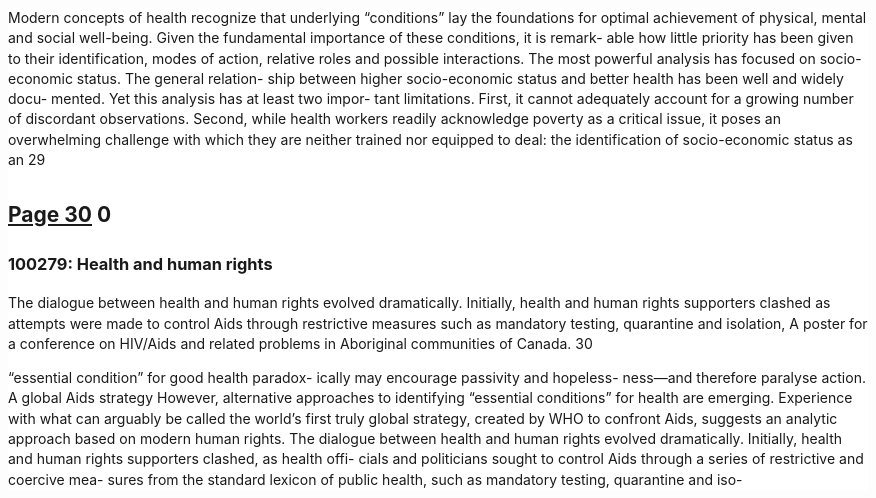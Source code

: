 Modern concepts of health recognize that 
underlying “conditions” lay the foundations 
for optimal achievement of physical, mental 
and social well-being. Given the fundamental 
importance of these conditions, it is remark- 
able how little priority has been given to their 
identification, modes of action, relative roles 
and possible interactions. 
The most powerful analysis has focused on 
socio-economic status. The general relation- 
ship between higher socio-economic status and 
better health has been well and widely docu- 
mented. Yet this analysis has at least two impor- 
tant limitations. First, it cannot adequately 
account for a growing number of discordant 
observations. Second, while health workers 
readily acknowledge poverty as a critical issue, 
it poses an overwhelming challenge with which 
they are neither trained nor equipped to deal: the 
identification of socio-economic status as an 29

## [Page 30](https://demo.humlab.umu.se/courier/100263engo.pdf#page=30) 0

### 100279: Health and human rights

The dialogue 
between health and 
human rights 
evolved 
dramatically. 
Initially, health and 
human rights 
supporters clashed 
as attempts were 
made to control 
Aids through 
restrictive 
measures such as 
mandatory testing, 
quarantine and 
isolation, 
A poster for a conference on 
HIV/Aids and related problems 
in Aboriginal communities of 
Canada. 30 
 
“essential condition” for good health paradox- 
ically may encourage passivity and hopeless- 
ness—and therefore paralyse action. 
A global Aids strategy 
However, alternative approaches to identifying 
“essential conditions” for health are emerging. 
Experience with what can arguably be called the 
world’s first truly global strategy, created by 
WHO to confront Aids, suggests an analytic 
approach based on modern human rights. 
The dialogue between health and human 
rights evolved dramatically. Initially, health and 
human rights supporters clashed, as health offi- 
cials and politicians sought to control Aids 
through a series of restrictive and coercive mea- 
sures from the standard lexicon of public health, 
such as mandatory testing, quarantine and iso- 